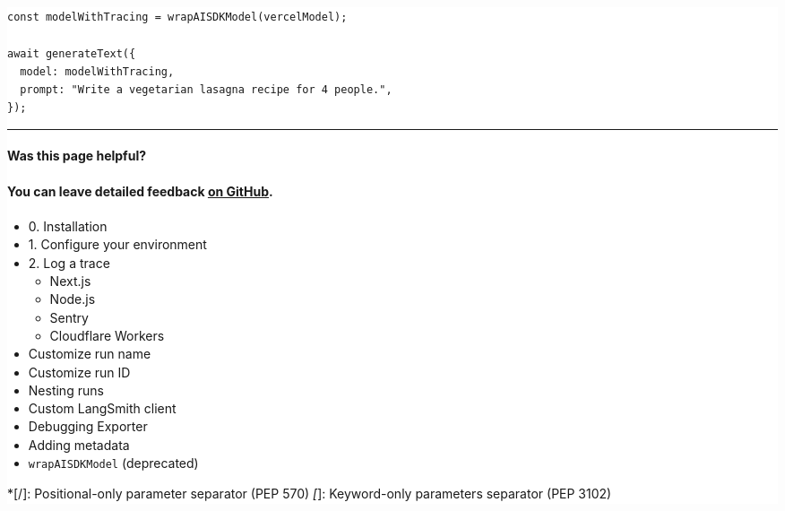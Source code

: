     const modelWithTracing = wrapAISDKModel(vercelModel);  
      
    await generateText({  
      model: modelWithTracing,  
      prompt: "Write a vegetarian lasagna recipe for 4 people.",  
    });  
    

* * *

#### Was this page helpful?

  

#### You can leave detailed feedback [on GitHub](https://github.com/langchain-ai/langsmith-docs/issues/new?title=DOC%3A+%3CPlease+write+a+comprehensive+title+after+the+%27DOC%3A+%27+prefix%3E).

  * 0\. Installation
  * 1\. Configure your environment
  * 2\. Log a trace
    * Next.js
    * Node.js
    * Sentry
    * Cloudflare Workers
  * Customize run name
  * Customize run ID
  * Nesting runs
  * Custom LangSmith client
  * Debugging Exporter
  * Adding metadata
  * `wrapAISDKModel` (deprecated)

  *[/]: Positional-only parameter separator (PEP 570)
  *[*]: Keyword-only parameters separator (PEP 3102)